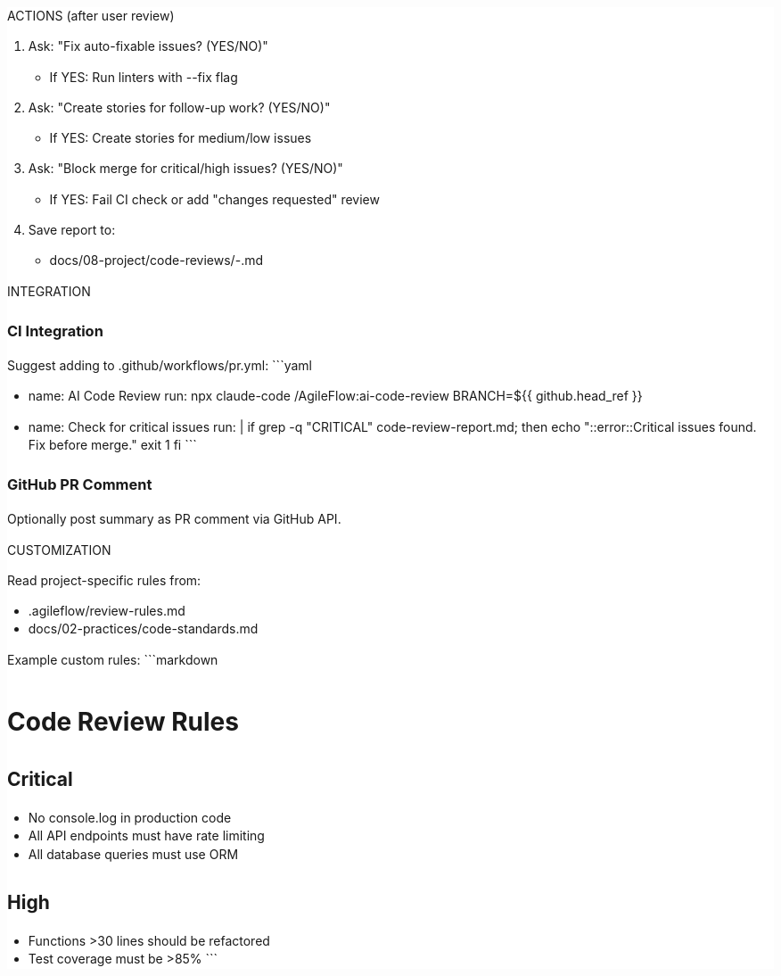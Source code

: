 ACTIONS (after user review)

1. Ask: "Fix auto-fixable issues? (YES/NO)"
   - If YES: Run linters with --fix flag

2. Ask: "Create stories for follow-up work? (YES/NO)"
   - If YES: Create stories for medium/low issues

3. Ask: "Block merge for critical/high issues? (YES/NO)"
   - If YES: Fail CI check or add "changes requested" review

4. Save report to:
   - docs/08-project/code-reviews/<YYYYMMDD>-<BRANCH>.md

INTEGRATION

### CI Integration
Suggest adding to .github/workflows/pr.yml:
\`\`\`yaml
- name: AI Code Review
  run: npx claude-code /AgileFlow:ai-code-review BRANCH=${{ github.head_ref }}

- name: Check for critical issues
  run: |
    if grep -q "CRITICAL" code-review-report.md; then
      echo "::error::Critical issues found. Fix before merge."
      exit 1
    fi
\`\`\`

### GitHub PR Comment
Optionally post summary as PR comment via GitHub API.

CUSTOMIZATION

Read project-specific rules from:
- .agileflow/review-rules.md
- docs/02-practices/code-standards.md

Example custom rules:
\`\`\`markdown
# Code Review Rules

## Critical
- No console.log in production code
- All API endpoints must have rate limiting
- All database queries must use ORM

## High
- Functions >30 lines should be refactored
- Test coverage must be >85%
\`\`\`

